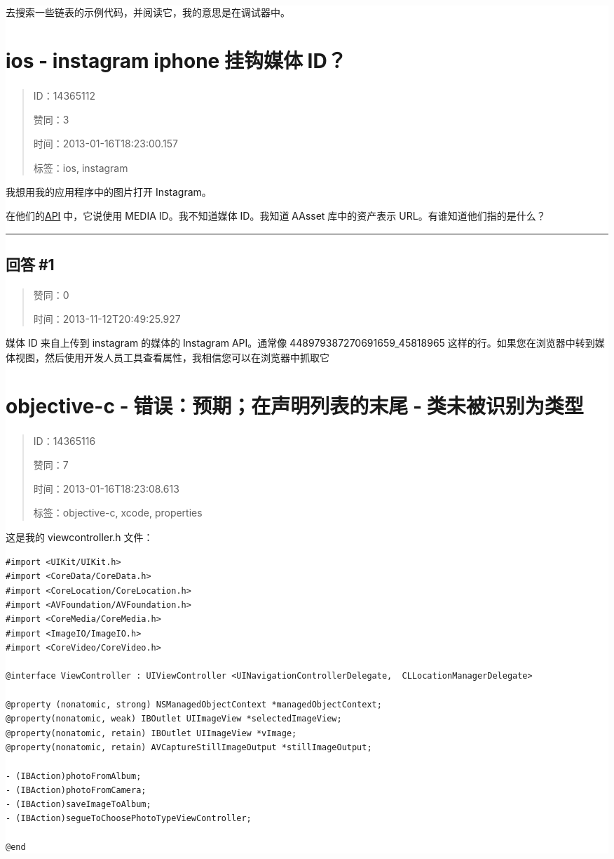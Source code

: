 去搜索一些链表的示例代码，并阅读它，我的意思是在调试器中。

# ios - instagram iphone 挂钩媒体 ID？

> ID：14365112
> 
> 赞同：3
> 
> 时间：2013-01-16T18:23:00.157
> 
> 标签：ios, instagram

我想用我的应用程序中的图片打开 Instagram。

在他们的[API](http://instagram.com/developer/iphone-hooks/) 中，它说使用 MEDIA ID。我不知道媒体 ID。我知道 AAsset 库中的资产表示 URL。有谁知道他们指的是什么？

* * *

## 回答 #1

> 赞同：0
> 
> 时间：2013-11-12T20:49:25.927

媒体 ID 来自上传到 instagram 的媒体的 Instagram API。通常像 448979387270691659_45818965 这样的行。如果您在浏览器中转到媒体视图，然后使用开发人员工具查看属性，我相信您可以在浏览器中抓取它

# objective-c - 错误：预期；在声明列表的末尾 - 类未被识别为类型

> ID：14365116
> 
> 赞同：7
> 
> 时间：2013-01-16T18:23:08.613
> 
> 标签：objective-c, xcode, properties

这是我的 viewcontroller.h 文件：

```
#import <UIKit/UIKit.h>
#import <CoreData/CoreData.h>
#import <CoreLocation/CoreLocation.h>
#import <AVFoundation/AVFoundation.h>
#import <CoreMedia/CoreMedia.h>
#import <ImageIO/ImageIO.h>
#import <CoreVideo/CoreVideo.h>

@interface ViewController : UIViewController <UINavigationControllerDelegate,  CLLocationManagerDelegate>

@property (nonatomic, strong) NSManagedObjectContext *managedObjectContext;
@property(nonatomic, weak) IBOutlet UIImageView *selectedImageView;
@property(nonatomic, retain) IBOutlet UIImageView *vImage;
@property(nonatomic, retain) AVCaptureStillImageOutput﻿﻿﻿﻿﻿ *stillImageOutput;

- (IBAction)photoFromAlbum;
- (IBAction)photoFromCamera;
- (IBAction)saveImageToAlbum;
- (IBAction)segueToChoosePhotoTypeViewController;

@end 
```
